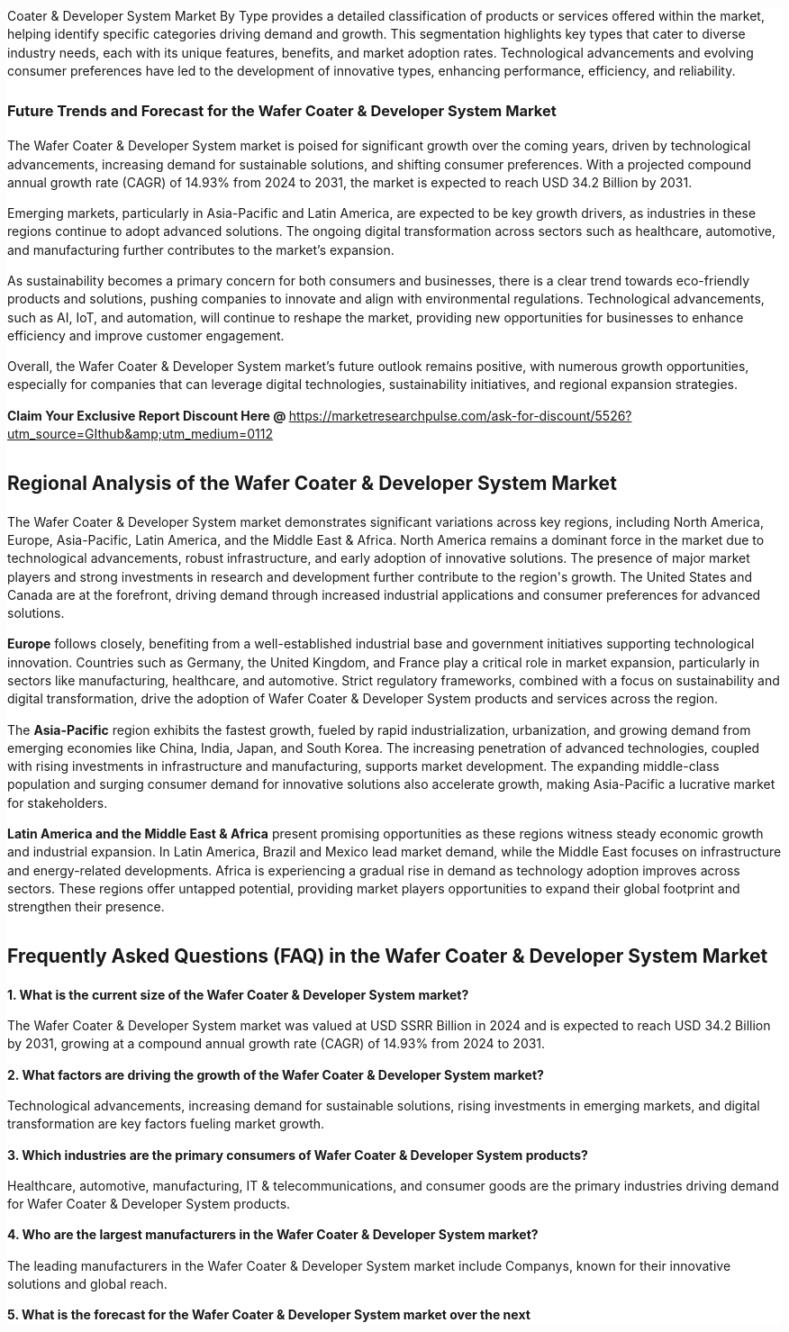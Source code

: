Coater & Developer System Market By Type provides a detailed classification of products or services offered within the market, helping identify specific categories driving demand and growth. This segmentation highlights key types that cater to diverse industry needs, each with its unique features, benefits, and market adoption rates. Technological advancements and evolving consumer preferences have led to the development of innovative types, enhancing performance, efficiency, and reliability.</p><h3>Future Trends and Forecast for the Wafer Coater & Developer System Market</h3><p>The Wafer Coater & Developer System market is poised for significant growth over the coming years, driven by technological advancements, increasing demand for sustainable solutions, and shifting consumer preferences. With a projected compound annual growth rate (CAGR) of 14.93% from 2024 to 2031, the market is expected to reach USD 34.2 Billion by 2031.</p><p>Emerging markets, particularly in Asia-Pacific and Latin America, are expected to be key growth drivers, as industries in these regions continue to adopt advanced solutions. The ongoing digital transformation across sectors such as healthcare, automotive, and manufacturing further contributes to the market&rsquo;s expansion.</p><p>As sustainability becomes a primary concern for both consumers and businesses, there is a clear trend towards eco-friendly products and solutions, pushing companies to innovate and align with environmental regulations. Technological advancements, such as AI, IoT, and automation, will continue to reshape the market, providing new opportunities for businesses to enhance efficiency and improve customer engagement.</p><p>Overall, the Wafer Coater & Developer System market&rsquo;s future outlook remains positive, with numerous growth opportunities, especially for companies that can leverage digital technologies, sustainability initiatives, and regional expansion strategies.</p><p><strong>Claim Your Exclusive Report Discount Here @ </strong><a href="https://marketresearchpulse.com/ask-for-discount/5526?utm_source=GIthub&amp;utm_medium=0112">https://marketresearchpulse.com/ask-for-discount/5526?utm_source=GIthub&amp;utm_medium=0112</a></p><h2><strong>Regional Analysis of the Wafer Coater & Developer System Market</strong></h2><p>The Wafer Coater & Developer System market demonstrates significant variations across key regions, including North America, Europe, Asia-Pacific, Latin America, and the Middle East &amp; Africa. North America remains a dominant force in the market due to technological advancements, robust infrastructure, and early adoption of innovative solutions. The presence of major market players and strong investments in research and development further contribute to the region's growth. The United States and Canada are at the forefront, driving demand through increased industrial applications and consumer preferences for advanced solutions.</p><p><strong>Europe</strong> follows closely, benefiting from a well-established industrial base and government initiatives supporting technological innovation. Countries such as Germany, the United Kingdom, and France play a critical role in market expansion, particularly in sectors like manufacturing, healthcare, and automotive. Strict regulatory frameworks, combined with a focus on sustainability and digital transformation, drive the adoption of Wafer Coater & Developer System products and services across the region.</p><p>The <strong>Asia-Pacific</strong> region exhibits the fastest growth, fueled by rapid industrialization, urbanization, and growing demand from emerging economies like China, India, Japan, and South Korea. The increasing penetration of advanced technologies, coupled with rising investments in infrastructure and manufacturing, supports market development. The expanding middle-class population and surging consumer demand for innovative solutions also accelerate growth, making Asia-Pacific a lucrative market for stakeholders.</p><p><strong>Latin America and the Middle East &amp; Africa</strong> present promising opportunities as these regions witness steady economic growth and industrial expansion. In Latin America, Brazil and Mexico lead market demand, while the Middle East focuses on infrastructure and energy-related developments. Africa is experiencing a gradual rise in demand as technology adoption improves across sectors. These regions offer untapped potential, providing market players opportunities to expand their global footprint and strengthen their presence.</p><h2><strong>Frequently Asked Questions (FAQ) in the Wafer Coater & Developer System Market</strong></h2><p><strong>1. What is the current size of the Wafer Coater & Developer System market?</strong></p><p>The Wafer Coater & Developer System market was valued at USD SSRR Billion in 2024 and is expected to reach USD 34.2 Billion by 2031, growing at a compound annual growth rate (CAGR) of 14.93% from 2024 to 2031.</p><p><strong>2. What factors are driving the growth of the Wafer Coater & Developer System market?</strong></p><p>Technological advancements, increasing demand for sustainable solutions, rising investments in emerging markets, and digital transformation are key factors fueling market growth.</p><p><strong>3. Which industries are the primary consumers of Wafer Coater & Developer System products?</strong></p><p>Healthcare, automotive, manufacturing, IT &amp; telecommunications, and consumer goods are the primary industries driving demand for Wafer Coater & Developer System products.</p><p><strong>4. Who are the largest manufacturers in the Wafer Coater & Developer System market?</strong></p><p>The leading manufacturers in the Wafer Coater & Developer System market include Companys, known for their innovative solutions and global reach.</p><p><strong>5. What is the forecast for the Wafer Coater & Developer System market over the next